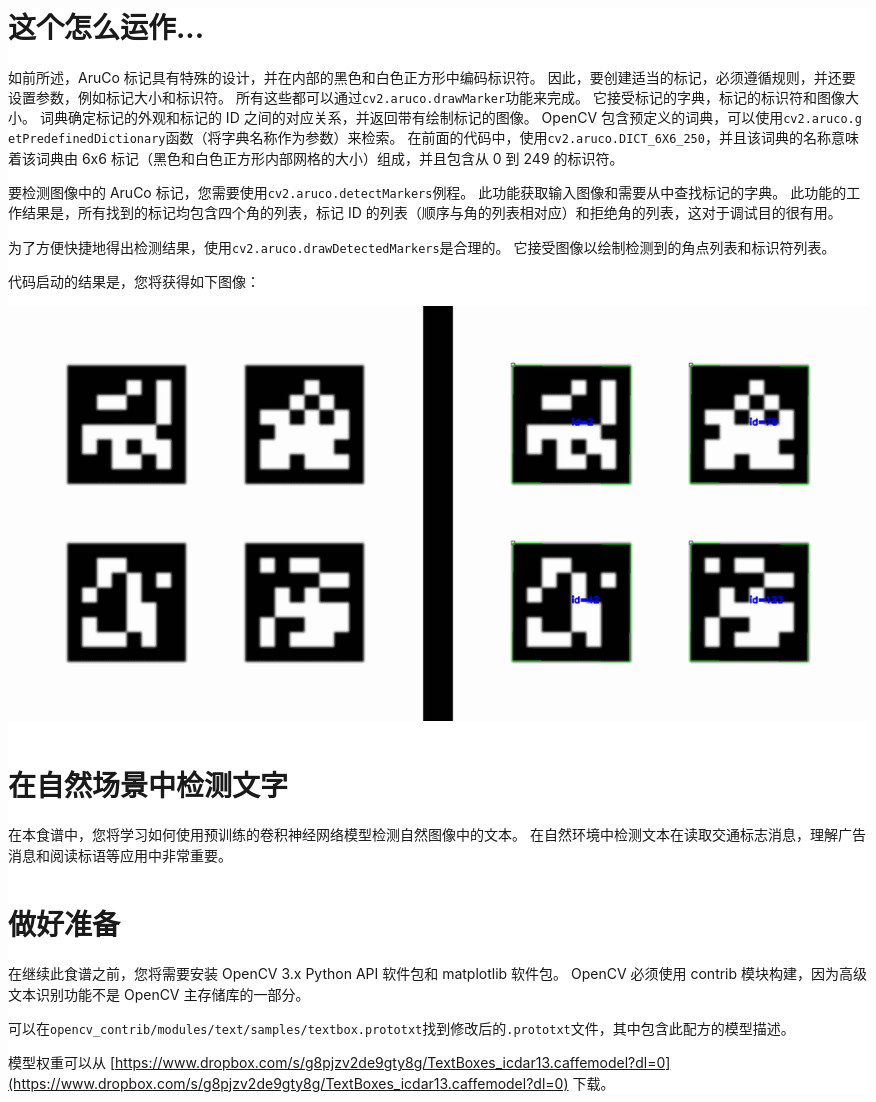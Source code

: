 # 这个怎么运作...

如前所述，AruCo 标记具有特殊的设计，并在内部的黑色和白色正方形中编码标识符。 因此，要创建适当的标记，必须遵循规则，并还要设置参数，例如标记大小和标识符。 所有这些都可以通过`cv2.aruco.drawMarker`功能来完成。 它接受标记的字典，标记的标识符和图像大小。 词典确定标记的外观和标记的 ID 之间的对应关系，并返回带有绘制标记的图像。 OpenCV 包含预定义的词典，可以使用`cv2.aruco.getPredefinedDictionary`函数（将字典名称作为参数）来检索。 在前面的代码中，使用`cv2.aruco.DICT_6X6_250`，并且该词典的名称意味着该词典由 6x6 标记（黑色和白色正方形内部网格的大小）组成，并且包含从 0 到 249 的标识符。

要检测图像中的 AruCo 标记，您需要使用`cv2.aruco.detectMarkers`例程。 此功能获取输入图像和需要从中查找标记的字典。 此功能的工作结果是，所有找到的标记均包含四个角的列表，标记 ID 的列表（顺序与角的列表相对应）和拒绝角的列表，这对于调试目的很有用。

为了方便快捷地得出检测结果，使用`cv2.aruco.drawDetectedMarkers`是合理的。 它接受图像以绘制检测到的角点列表和标识符列表。

代码启动的结果是，您将获得如下图像：

![](img/6e21d6fe-95ff-4d56-9d06-c27680d57439.png)

# 在自然场景中检测文字

在本食谱中，您将学习如何使用预训练的卷积神经网络模型检测自然图像中的文本。 在自然环境中检测文本在读取交通标志消息，理解广告消息和阅读标语等应用中非常重要。

# 做好准备

在继续此食谱之前，您将需要安装 OpenCV 3.x Python API 软件包和 matplotlib 软件包。 OpenCV 必须使用 contrib 模块构建，因为高级文本识别功能不是 OpenCV 主存储库的一部分。

可以在`opencv_contrib/modules/text/samples/textbox.prototxt`找到修改后的`.prototxt`文件，其中包含此配方的模型描述。

模型权重可以从 [https://www.dropbox.com/s/g8pjzv2de9gty8g/TextBoxes_icdar13.caffemodel?dl=0](https://www.dropbox.com/s/g8pjzv2de9gty8g/TextBoxes_icdar13.caffemodel?dl=0) 下载。
